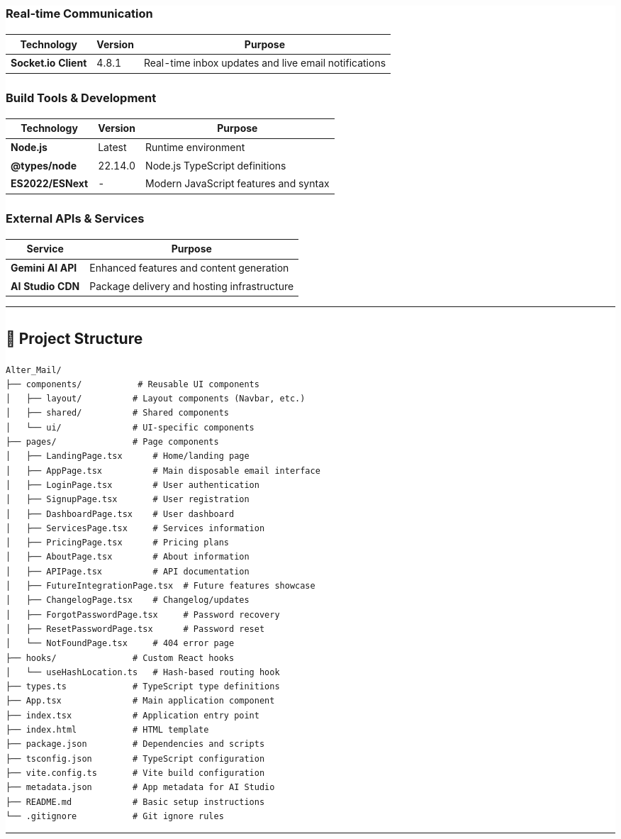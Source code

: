 ### **Real-time Communication**

| Technology | Version | Purpose |
|------------|---------|---------|
| **Socket.io Client** | 4.8.1 | Real-time inbox updates and live email notifications |

### **Build Tools & Development**

| Technology | Version | Purpose |
|------------|---------|---------|
| **Node.js** | Latest | Runtime environment |
| **@types/node** | 22.14.0 | Node.js TypeScript definitions |
| **ES2022/ESNext** | - | Modern JavaScript features and syntax |

### **External APIs & Services**

| Service | Purpose |
|---------|---------|
| **Gemini AI API** | Enhanced features and content generation |
| **AI Studio CDN** | Package delivery and hosting infrastructure |

---

## 📁 Project Structure

```
Alter_Mail/
├── components/           # Reusable UI components
│   ├── layout/          # Layout components (Navbar, etc.)
│   ├── shared/          # Shared components
│   └── ui/              # UI-specific components
├── pages/               # Page components
│   ├── LandingPage.tsx      # Home/landing page
│   ├── AppPage.tsx          # Main disposable email interface
│   ├── LoginPage.tsx        # User authentication
│   ├── SignupPage.tsx       # User registration
│   ├── DashboardPage.tsx    # User dashboard
│   ├── ServicesPage.tsx     # Services information
│   ├── PricingPage.tsx      # Pricing plans
│   ├── AboutPage.tsx        # About information
│   ├── APIPage.tsx          # API documentation
│   ├── FutureIntegrationPage.tsx  # Future features showcase
│   ├── ChangelogPage.tsx    # Changelog/updates
│   ├── ForgotPasswordPage.tsx     # Password recovery
│   ├── ResetPasswordPage.tsx      # Password reset
│   └── NotFoundPage.tsx     # 404 error page
├── hooks/               # Custom React hooks
│   └── useHashLocation.ts   # Hash-based routing hook
├── types.ts             # TypeScript type definitions
├── App.tsx              # Main application component
├── index.tsx            # Application entry point
├── index.html           # HTML template
├── package.json         # Dependencies and scripts
├── tsconfig.json        # TypeScript configuration
├── vite.config.ts       # Vite build configuration
├── metadata.json        # App metadata for AI Studio
├── README.md            # Basic setup instructions
└── .gitignore           # Git ignore rules
```

---